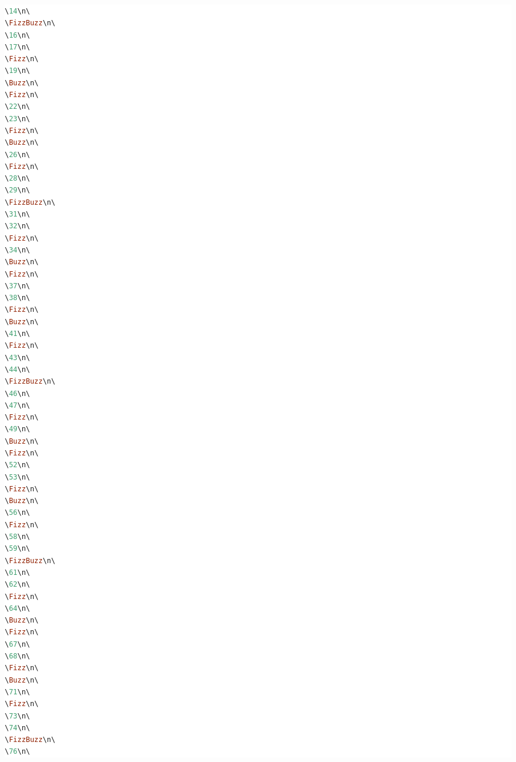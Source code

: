 ```haskell
\14\n\
\FizzBuzz\n\
\16\n\
\17\n\
\Fizz\n\
\19\n\
\Buzz\n\
\Fizz\n\
\22\n\
\23\n\
\Fizz\n\
\Buzz\n\
\26\n\
\Fizz\n\
\28\n\
\29\n\
\FizzBuzz\n\
\31\n\
\32\n\
\Fizz\n\
\34\n\
\Buzz\n\
\Fizz\n\
\37\n\
\38\n\
\Fizz\n\
\Buzz\n\
\41\n\
\Fizz\n\
\43\n\
\44\n\
\FizzBuzz\n\
\46\n\
\47\n\
\Fizz\n\
\49\n\
\Buzz\n\
\Fizz\n\
\52\n\
\53\n\
\Fizz\n\
\Buzz\n\
\56\n\
\Fizz\n\
\58\n\
\59\n\
\FizzBuzz\n\
\61\n\
\62\n\
\Fizz\n\
\64\n\
\Buzz\n\
\Fizz\n\
\67\n\
\68\n\
\Fizz\n\
\Buzz\n\
\71\n\
\Fizz\n\
\73\n\
\74\n\
\FizzBuzz\n\
\76\n\
```